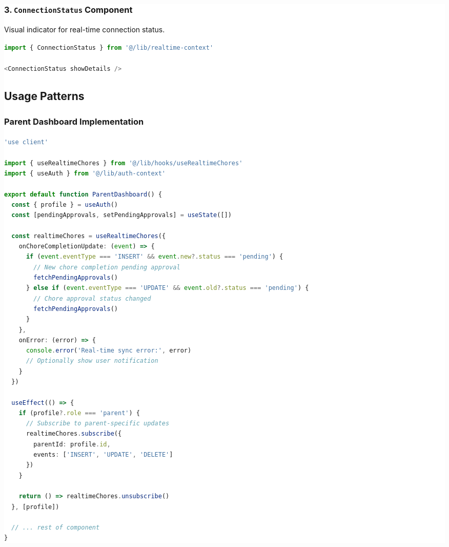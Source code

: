 ### 3. `ConnectionStatus` Component

Visual indicator for real-time connection status.

```typescript
import { ConnectionStatus } from '@/lib/realtime-context'

<ConnectionStatus showDetails />
```

## Usage Patterns

### Parent Dashboard Implementation

```typescript
'use client'

import { useRealtimeChores } from '@/lib/hooks/useRealtimeChores'
import { useAuth } from '@/lib/auth-context'

export default function ParentDashboard() {
  const { profile } = useAuth()
  const [pendingApprovals, setPendingApprovals] = useState([])

  const realtimeChores = useRealtimeChores({
    onChoreCompletionUpdate: (event) => {
      if (event.eventType === 'INSERT' && event.new?.status === 'pending') {
        // New chore completion pending approval
        fetchPendingApprovals()
      } else if (event.eventType === 'UPDATE' && event.old?.status === 'pending') {
        // Chore approval status changed
        fetchPendingApprovals()
      }
    },
    onError: (error) => {
      console.error('Real-time sync error:', error)
      // Optionally show user notification
    }
  })

  useEffect(() => {
    if (profile?.role === 'parent') {
      // Subscribe to parent-specific updates
      realtimeChores.subscribe({
        parentId: profile.id,
        events: ['INSERT', 'UPDATE', 'DELETE']
      })
    }

    return () => realtimeChores.unsubscribe()
  }, [profile])

  // ... rest of component
}
```
